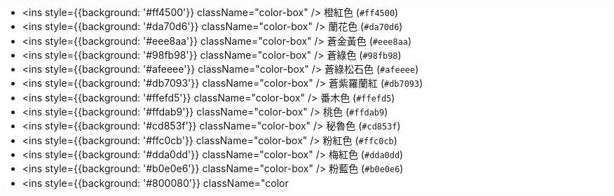 - <ins style={{background: '#ff4500'}} className="color-box" /> 橙紅色 (<code>#ff4500</code>)
- <ins style={{background: '#da70d6'}} className="color-box" /> 蘭花色 (<code>#da70d6</code>)
- <ins style={{background: '#eee8aa'}} className="color-box" /> 蒼金黃色 (<code>#eee8aa</code>)
- <ins style={{background: '#98fb98'}} className="color-box" /> 蒼綠色 (<code>#98fb98</code>)
- <ins style={{background: '#afeeee'}} className="color-box" /> 蒼綠松石色 (<code>#afeeee</code>)
- <ins style={{background: '#db7093'}} className="color-box" /> 蒼紫羅蘭紅 (<code>#db7093</code>)
- <ins style={{background: '#ffefd5'}} className="color-box" /> 番木色 (<code>#ffefd5</code>)
- <ins style={{background: '#ffdab9'}} className="color-box" /> 桃色 (<code>#ffdab9</code>)
- <ins style={{background: '#cd853f'}} className="color-box" /> 秘魯色 (<code>#cd853f</code>)
- <ins style={{background: '#ffc0cb'}} className="color-box" /> 粉紅色 (<code>#ffc0cb</code>)
- <ins style={{background: '#dda0dd'}} className="color-box" /> 梅紅色 (<code>#dda0dd</code>)
- <ins style={{background: '#b0e0e6'}} className="color-box" /> 粉藍色 (<code>#b0e0e6</code>)
- <ins style={{background: '#800080'}} className="color